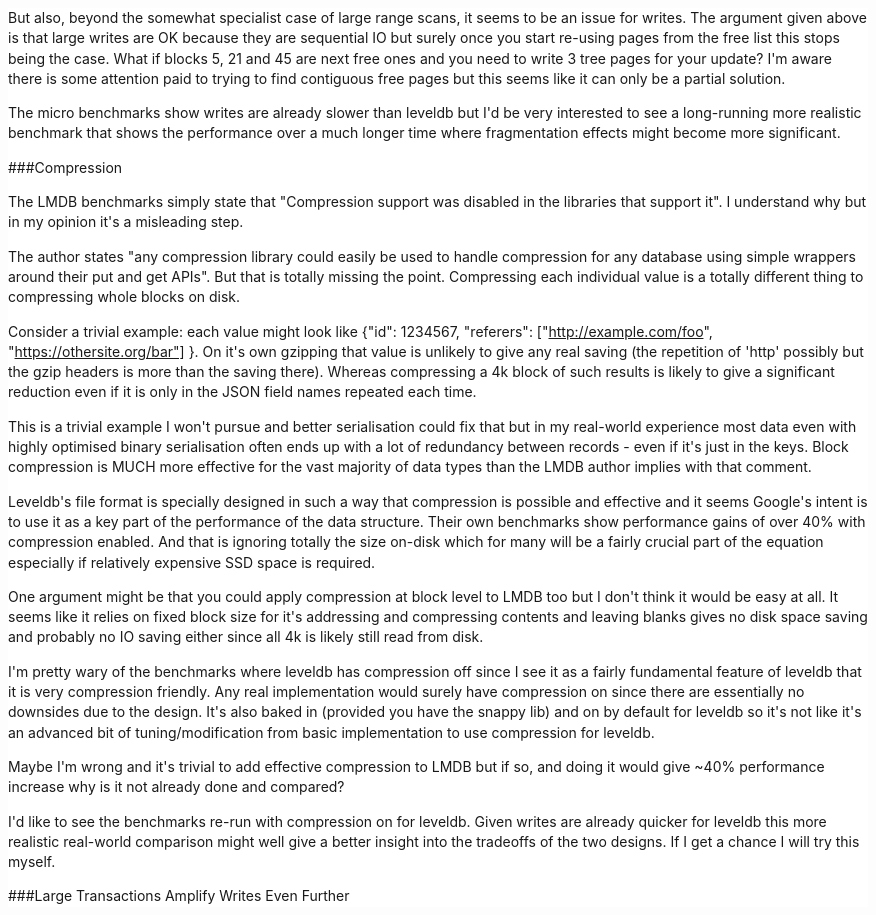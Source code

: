 But also, beyond the somewhat specialist case of large range scans, it seems to be an issue for writes. The argument given above is that large writes are OK because they are sequential IO but surely once you start re-using pages from the free list this stops being the case. What if blocks 5, 21 and 45 are next free ones and you need to write 3 tree pages for your update? I'm aware there is some attention paid to trying to find contiguous free pages but this seems like it can only be a partial solution.

The micro benchmarks show writes are already slower than leveldb but I'd be very interested to see a long-running more realistic benchmark that shows the performance over a much longer time where fragmentation effects might become more significant.


###Compression

The LMDB benchmarks simply state that "Compression support was disabled in the libraries that support it". I understand why but in my opinion it's a misleading step.

The author states "any compression library could easily be used to handle compression for any database using simple wrappers around their put and get APIs". But that is totally missing the point. Compressing each individual value is a totally different thing to compressing whole blocks on disk.

Consider a trivial example: each value might look like {"id": 1234567, "referers": ["http://example.com/foo", "https://othersite.org/bar"] }. On it's own gzipping that value is unlikely to give any real saving (the repetition of 'http' possibly but the gzip headers is more than the saving there). Whereas compressing a 4k block of such results is likely to give a significant reduction even if it is only in the JSON field names repeated each time.

This is a trivial example I won't pursue and better serialisation could fix that but in my real-world experience most data even with highly optimised binary serialisation often ends up with a lot of redundancy between records - even if it's just in the keys. Block compression is MUCH more effective for the vast majority of data types than the LMDB author implies with that comment.

Leveldb's file format is specially designed in such a way that compression is possible and effective and it seems Google's intent is to use it as a key part of the performance of the data structure. Their own benchmarks show performance gains of over 40% with compression enabled. And that is ignoring totally the size on-disk which for many will be a fairly crucial part of the equation especially if relatively expensive SSD space is required.

One argument might be that you could apply compression at block level to LMDB too but I don't think it would be easy at all. It seems like it relies on fixed block size for it's addressing and compressing contents and leaving blanks gives no disk space saving and probably no IO saving either since all 4k is likely still read from disk.

I'm pretty wary of the benchmarks where leveldb has compression off since I see it as a fairly fundamental feature of leveldb that it is very compression friendly. Any real implementation would surely have compression on since there are essentially no downsides due to the design. It's also baked in (provided you have the snappy lib) and on by default for leveldb so it's not like it's an advanced bit of tuning/modification from basic implementation to use compression for leveldb.

Maybe I'm wrong and it's trivial to add effective compression to LMDB but if so, and doing it would give ~40% performance increase why is it not already done and compared?

I'd like to see the benchmarks re-run with compression on for leveldb. Given writes are already quicker for leveldb this more realistic real-world comparison might well give a better insight into the tradeoffs of the two designs. If I get a chance I will try this myself.

###Large Transactions Amplify Writes Even Further
